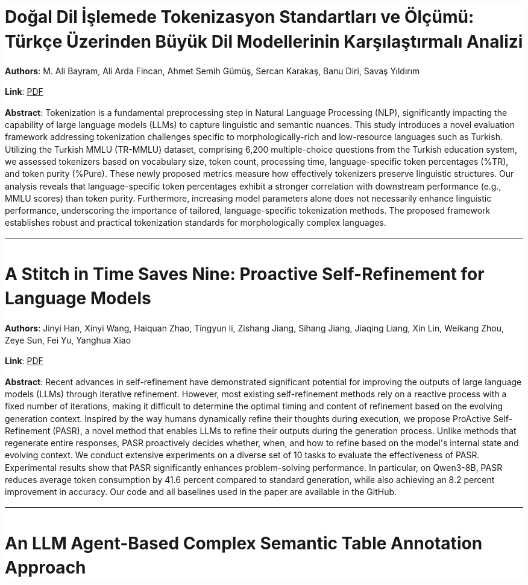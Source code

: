 # Doğal Dil İşlemede Tokenizasyon Standartları ve Ölçümü: Türkçe Üzerinden Büyük Dil Modellerinin Karşılaştırmalı Analizi 

**Authors**: M. Ali Bayram, Ali Arda Fincan, Ahmet Semih Gümüş, Sercan Karakaş, Banu Diri, Savaş Yıldırım  

**Link**: [PDF](https://arxiv.org/pdf/2508.13058)  

**Abstract**: Tokenization is a fundamental preprocessing step in Natural Language Processing (NLP), significantly impacting the capability of large language models (LLMs) to capture linguistic and semantic nuances. This study introduces a novel evaluation framework addressing tokenization challenges specific to morphologically-rich and low-resource languages such as Turkish. Utilizing the Turkish MMLU (TR-MMLU) dataset, comprising 6,200 multiple-choice questions from the Turkish education system, we assessed tokenizers based on vocabulary size, token count, processing time, language-specific token percentages (\%TR), and token purity (\%Pure). These newly proposed metrics measure how effectively tokenizers preserve linguistic structures. Our analysis reveals that language-specific token percentages exhibit a stronger correlation with downstream performance (e.g., MMLU scores) than token purity. Furthermore, increasing model parameters alone does not necessarily enhance linguistic performance, underscoring the importance of tailored, language-specific tokenization methods. The proposed framework establishes robust and practical tokenization standards for morphologically complex languages. 

---
# A Stitch in Time Saves Nine: Proactive Self-Refinement for Language Models 

**Authors**: Jinyi Han, Xinyi Wang, Haiquan Zhao, Tingyun li, Zishang Jiang, Sihang Jiang, Jiaqing Liang, Xin Lin, Weikang Zhou, Zeye Sun, Fei Yu, Yanghua Xiao  

**Link**: [PDF](https://arxiv.org/pdf/2508.12903)  

**Abstract**: Recent advances in self-refinement have demonstrated significant potential for improving the outputs of large language models (LLMs) through iterative refinement. However, most existing self-refinement methods rely on a reactive process with a fixed number of iterations, making it difficult to determine the optimal timing and content of refinement based on the evolving generation context. Inspired by the way humans dynamically refine their thoughts during execution, we propose ProActive Self-Refinement (PASR), a novel method that enables LLMs to refine their outputs during the generation process. Unlike methods that regenerate entire responses, PASR proactively decides whether, when, and how to refine based on the model's internal state and evolving context. We conduct extensive experiments on a diverse set of 10 tasks to evaluate the effectiveness of PASR. Experimental results show that PASR significantly enhances problem-solving performance. In particular, on Qwen3-8B, PASR reduces average token consumption by 41.6 percent compared to standard generation, while also achieving an 8.2 percent improvement in accuracy. Our code and all baselines used in the paper are available in the GitHub. 

---
# An LLM Agent-Based Complex Semantic Table Annotation Approach 

